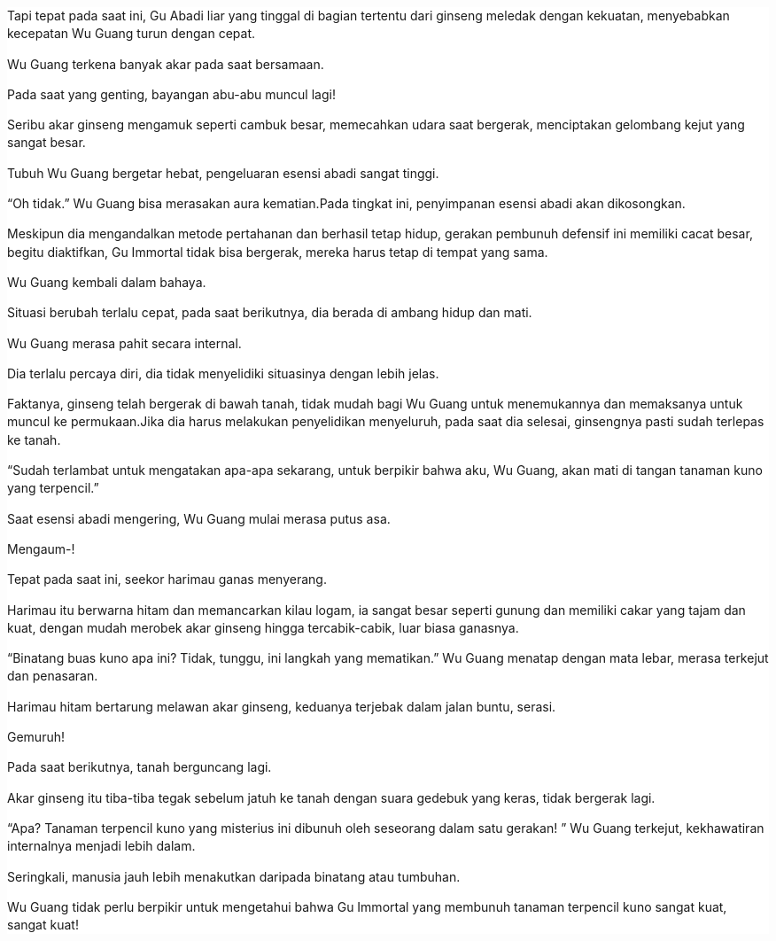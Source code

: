 Tapi tepat pada saat ini, Gu Abadi liar yang tinggal di bagian tertentu dari ginseng meledak dengan kekuatan, menyebabkan kecepatan Wu Guang turun dengan cepat.

Wu Guang terkena banyak akar pada saat bersamaan.

Pada saat yang genting, bayangan abu-abu muncul lagi!

Seribu akar ginseng mengamuk seperti cambuk besar, memecahkan udara saat bergerak, menciptakan gelombang kejut yang sangat besar.

Tubuh Wu Guang bergetar hebat, pengeluaran esensi abadi sangat tinggi.

“Oh tidak.” Wu Guang bisa merasakan aura kematian.Pada tingkat ini, penyimpanan esensi abadi akan dikosongkan.

Meskipun dia mengandalkan metode pertahanan dan berhasil tetap hidup, gerakan pembunuh defensif ini memiliki cacat besar, begitu diaktifkan, Gu Immortal tidak bisa bergerak, mereka harus tetap di tempat yang sama.

Wu Guang kembali dalam bahaya.

Situasi berubah terlalu cepat, pada saat berikutnya, dia berada di ambang hidup dan mati.

Wu Guang merasa pahit secara internal.

Dia terlalu percaya diri, dia tidak menyelidiki situasinya dengan lebih jelas.

Faktanya, ginseng telah bergerak di bawah tanah, tidak mudah bagi Wu Guang untuk menemukannya dan memaksanya untuk muncul ke permukaan.Jika dia harus melakukan penyelidikan menyeluruh, pada saat dia selesai, ginsengnya pasti sudah terlepas ke tanah.

“Sudah terlambat untuk mengatakan apa-apa sekarang, untuk berpikir bahwa aku, Wu Guang, akan mati di tangan tanaman kuno yang terpencil.”

Saat esensi abadi mengering, Wu Guang mulai merasa putus asa.

Mengaum-!

Tepat pada saat ini, seekor harimau ganas menyerang.

Harimau itu berwarna hitam dan memancarkan kilau logam, ia sangat besar seperti gunung dan memiliki cakar yang tajam dan kuat, dengan mudah merobek akar ginseng hingga tercabik-cabik, luar biasa ganasnya.

“Binatang buas kuno apa ini? Tidak, tunggu, ini langkah yang mematikan.” Wu Guang menatap dengan mata lebar, merasa terkejut dan penasaran.

Harimau hitam bertarung melawan akar ginseng, keduanya terjebak dalam jalan buntu, serasi.

Gemuruh!

Pada saat berikutnya, tanah berguncang lagi.

Akar ginseng itu tiba-tiba tegak sebelum jatuh ke tanah dengan suara gedebuk yang keras, tidak bergerak lagi.

“Apa? Tanaman terpencil kuno yang misterius ini dibunuh oleh seseorang dalam satu gerakan! ” Wu Guang terkejut, kekhawatiran internalnya menjadi lebih dalam.

Seringkali, manusia jauh lebih menakutkan daripada binatang atau tumbuhan.

Wu Guang tidak perlu berpikir untuk mengetahui bahwa Gu Immortal yang membunuh tanaman terpencil kuno sangat kuat, sangat kuat!
